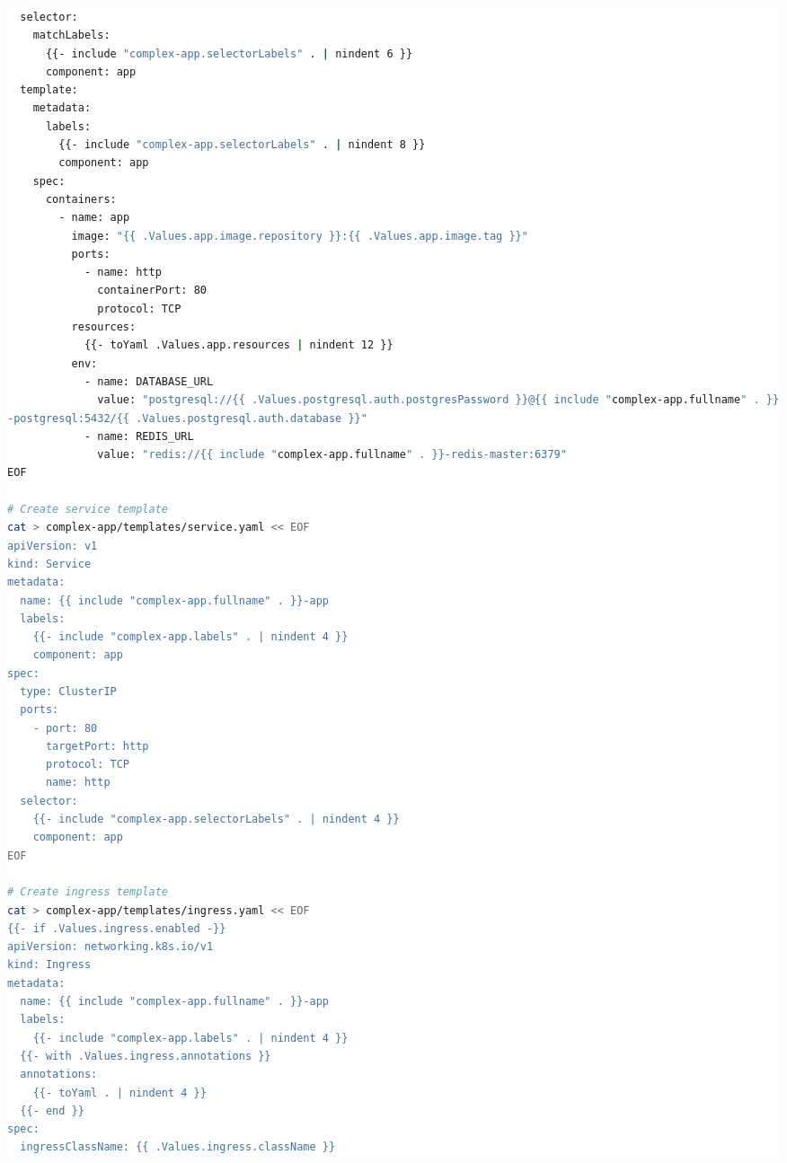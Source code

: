 ```bash
  selector:
    matchLabels:
      {{- include "complex-app.selectorLabels" . | nindent 6 }}
      component: app
  template:
    metadata:
      labels:
        {{- include "complex-app.selectorLabels" . | nindent 8 }}
        component: app
    spec:
      containers:
        - name: app
          image: "{{ .Values.app.image.repository }}:{{ .Values.app.image.tag }}"
          ports:
            - name: http
              containerPort: 80
              protocol: TCP
          resources:
            {{- toYaml .Values.app.resources | nindent 12 }}
          env:
            - name: DATABASE_URL
              value: "postgresql://{{ .Values.postgresql.auth.postgresPassword }}@{{ include "complex-app.fullname" . }}-postgresql:5432/{{ .Values.postgresql.auth.database }}"
            - name: REDIS_URL
              value: "redis://{{ include "complex-app.fullname" . }}-redis-master:6379"
EOF

# Create service template
cat > complex-app/templates/service.yaml << EOF
apiVersion: v1
kind: Service
metadata:
  name: {{ include "complex-app.fullname" . }}-app
  labels:
    {{- include "complex-app.labels" . | nindent 4 }}
    component: app
spec:
  type: ClusterIP
  ports:
    - port: 80
      targetPort: http
      protocol: TCP
      name: http
  selector:
    {{- include "complex-app.selectorLabels" . | nindent 4 }}
    component: app
EOF

# Create ingress template
cat > complex-app/templates/ingress.yaml << EOF
{{- if .Values.ingress.enabled -}}
apiVersion: networking.k8s.io/v1
kind: Ingress
metadata:
  name: {{ include "complex-app.fullname" . }}-app
  labels:
    {{- include "complex-app.labels" . | nindent 4 }}
  {{- with .Values.ingress.annotations }}
  annotations:
    {{- toYaml . | nindent 4 }}
  {{- end }}
spec:
  ingressClassName: {{ .Values.ingress.className }}
```